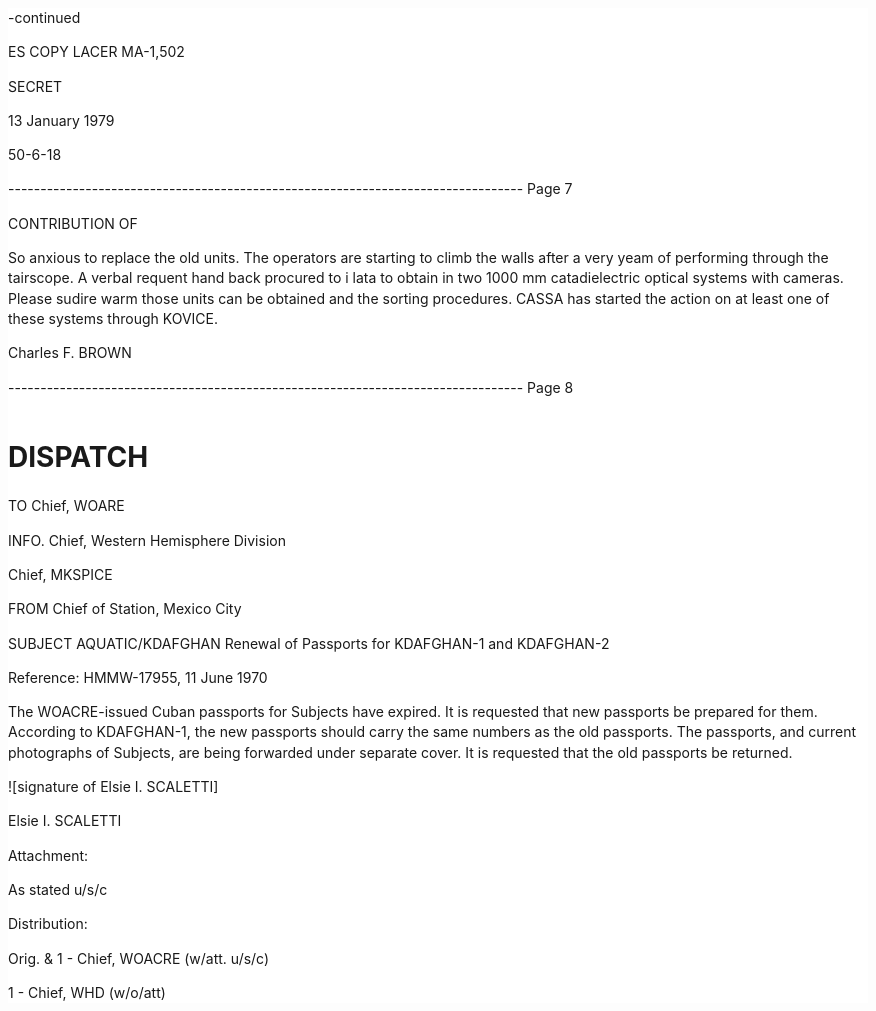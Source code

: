 -continued

ES COPY
LACER
MA-1,502

SECRET

13 January 1979

50-6-18


-------------------------------------------------------------------------------- Page 7

CONTRIBUTION OF

So anxious to replace the old units. The operators are starting to climb the walls after a very yeam of performing through the tairscope. A verbal requent hand back procured to i lata to obtain in two 1000 mm catadielectric optical systems with cameras. Please sudire warm those units can be obtained and the sorting procedures. CASSA has started the action on at least one of these systems through KOVICE.

Charles F. BROWN


-------------------------------------------------------------------------------- Page 8

# DISPATCH

TO Chief, WOARE

INFO. Chief, Western Hemisphere Division

Chief, MKSPICE

FROM Chief of Station, Mexico City

SUBJECT AQUATIC/KDAFGHAN
Renewal of Passports for KDAFGHAN-1 and KDAFGHAN-2

Reference: HMMW-17955, 11 June 1970

The WOACRE-issued Cuban passports for Subjects have expired. It is requested that new passports be prepared for them. According to KDAFGHAN-1, the new passports should carry the same numbers as the old passports. The passports, and current photographs of Subjects, are being forwarded under separate cover. It is requested that the old passports be returned.

![signature of Elsie I. SCALETTI]

Elsie I. SCALETTI

Attachment:

As stated u/s/c

Distribution:

Orig. & 1 - Chief, WOACRE (w/att. u/s/c)

1 - Chief, WHD (w/o/att)

